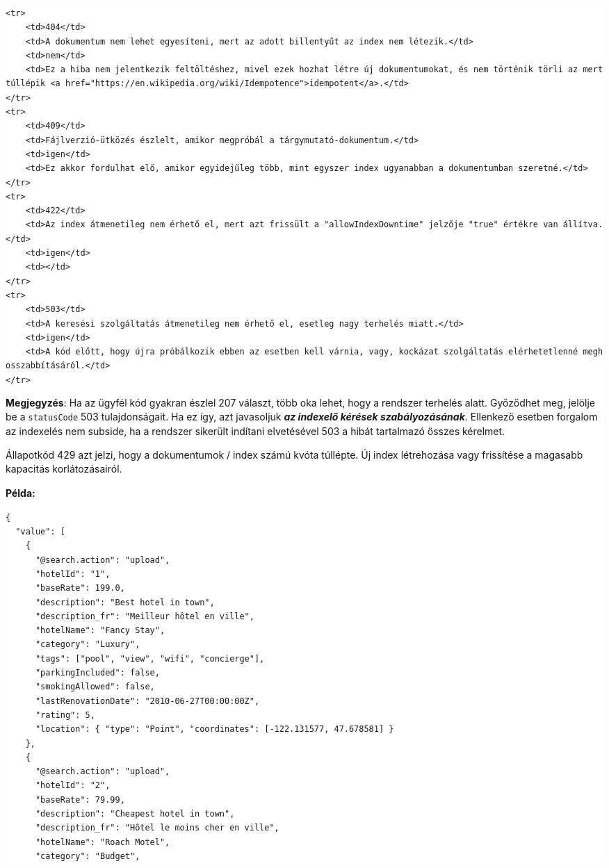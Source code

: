     <tr>
        <td>404</td>
        <td>A dokumentum nem lehet egyesíteni, mert az adott billentyűt az index nem létezik.</td>
        <td>nem</td>
        <td>Ez a hiba nem jelentkezik feltöltéshez, mivel ezek hozhat létre új dokumentumokat, és nem történik törli az mert túllépik <a href="https://en.wikipedia.org/wiki/Idempotence">idempotent</a>.</td>
    </tr>
    <tr>
        <td>409</td>
        <td>Fájlverzió-ütközés észlelt, amikor megpróbál a tárgymutató-dokumentum.</td>
        <td>igen</td>
        <td>Ez akkor fordulhat elő, amikor egyidejűleg több, mint egyszer index ugyanabban a dokumentumban szeretné.</td>
    </tr>
    <tr>
        <td>422</td>
        <td>Az index átmenetileg nem érhető el, mert azt frissült a "allowIndexDowntime" jelzője "true" értékre van állítva.</td>
        <td>igen</td>
        <td></td>
    </tr>
    <tr>
        <td>503</td>
        <td>A keresési szolgáltatás átmenetileg nem érhető el, esetleg nagy terhelés miatt.</td>
        <td>igen</td>
        <td>A kód előtt, hogy újra próbálkozik ebben az esetben kell várnia, vagy, kockázat szolgáltatás elérhetetlenné meghosszabbításáról.</td>
    </tr>
</table> 

**Megjegyzés**: Ha az ügyfél kód gyakran észlel 207 választ, több oka lehet, hogy a rendszer terhelés alatt. Győződhet meg, jelölje be a `statusCode` 503 tulajdonságait. Ha ez így, azt javasoljuk ***az indexelő kérések szabályozásának***. Ellenkező esetben forgalom az indexelés nem subside, ha a rendszer sikerült indítani elvetésével 503 a hibát tartalmazó összes kérelmet.

Állapotkód 429 azt jelzi, hogy a dokumentumok / index számú kvóta túllépte. Új index létrehozása vagy frissítése a magasabb kapacitás korlátozásairól.

**Példa:**

    {
      "value": [
        {
          "@search.action": "upload",
          "hotelId": "1",
          "baseRate": 199.0,
          "description": "Best hotel in town",
          "description_fr": "Meilleur hôtel en ville",
          "hotelName": "Fancy Stay",
          "category": "Luxury",
          "tags": ["pool", "view", "wifi", "concierge"],
          "parkingIncluded": false,
          "smokingAllowed": false,
          "lastRenovationDate": "2010-06-27T00:00:00Z",
          "rating": 5,
          "location": { "type": "Point", "coordinates": [-122.131577, 47.678581] }
        },
        {
          "@search.action": "upload",
          "hotelId": "2",
          "baseRate": 79.99,
          "description": "Cheapest hotel in town",
          "description_fr": "Hôtel le moins cher en ville",
          "hotelName": "Roach Motel",
          "category": "Budget",
